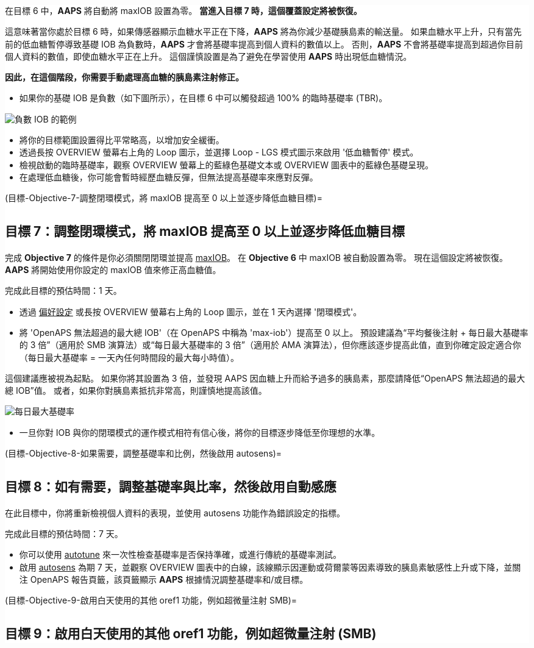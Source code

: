 在目標 6 中，**AAPS** 將自動將 maxIOB 設置為零。 **當進入目標 7 時，這個覆蓋設定將被恢復。**

這意味著當你處於目標 6 時，如果傳感器顯示血糖水平正在下降，**AAPS** 將為你減少基礎胰島素的輸送量。 如果血糖水平上升，只有當先前的低血糖暫停導致基礎 IOB 為負數時，**AAPS** 才會將基礎率提高到個人資料的數值以上。 否則，**AAPS** 不會將基礎率提高到超過你目前個人資料的數值，即使血糖水平正在上升。 這個謹慎設置是為了避免在學習使用 **AAPS** 時出現低血糖情況。

**因此，在這個階段，你需要手動處理高血糖的胰島素注射修正。**

- 如果你的基礎 IOB 是負數（如下圖所示），在目標 6 中可以觸發超過 100% 的臨時基礎率 (TBR)。

![負數 IOB 的範例](../images/Objective6_negIOB.png)

- 將你的目標範圍設置得比平常略高，以增加安全緩衝。
- 透過長按 OVERVIEW 螢幕右上角的 Loop 圖示，並選擇 Loop - LGS 模式圖示來啟用 '低血糖暫停' 模式。
- 檢視啟動的臨時基礎率，觀察 OVERVIEW 螢幕上的藍綠色基礎文本或 OVERVIEW 圖表中的藍綠色基礎呈現。
- 在處理低血糖後，你可能會暫時經歷血糖反彈，但無法提高基礎率來應對反彈。

(目標-Objective-7-調整閉環模式，將 maxIOB 提高至 0 以上並逐步降低血糖目標)=

## 目標 7：調整閉環模式，將 maxIOB 提高至 0 以上並逐步降低血糖目標

完成 **Objective 7** 的條件是你必須關閉閉環並提高 [maxIOB](Open-APS-features-maximum-total-iob-openaps-cant-go-over-openaps-max-iob)。 在 **Objective 6** 中 maxIOB 被自動設置為零。 現在這個設定將被恢復。 **AAPS** 將開始使用你設定的 maxIOB 值來修正高血糖值。

完成此目標的預估時間：1 天。

- 透過 [偏好設定](../Configuration/Preferences.md) 或長按 OVERVIEW 螢幕右上角的 Loop 圖示，並在 1 天內選擇 '閉環模式'。

- 將 'OpenAPS 無法超過的最大總 IOB'（在 OpenAPS 中稱為 'max-iob'）提高至 0 以上。 預設建議為“平均餐後注射 + 每日最大基礎率的 3 倍”（適用於 SMB 演算法）或“每日最大基礎率的 3 倍”（適用於 AMA 演算法），但你應該逐步提高此值，直到你確定設定適合你（每日最大基礎率 = 一天內任何時間段的最大每小時值）。

這個建議應被視為起點。 如果你將其設置為 3 倍，並發現 AAPS 因血糖上升而給予過多的胰島素，那麼請降低“OpenAPS 無法超過的最大總 IOB”值。 或者，如果你對胰島素抵抗非常高，則謹慎地提高該值。

![每日最大基礎率](../images/MaxDailyBasal2.png)

- 一旦你對 IOB 與你的閉環模式的運作模式相符有信心後，將你的目標逐步降低至你理想的水準。

(目標-Objective-8-如果需要，調整基礎率和比例，然後啟用 autosens)=

## 目標 8：如有需要，調整基礎率與比率，然後啟用自動感應

在此目標中，你將重新檢視個人資料的表現，並使用 autosens 功能作為錯誤設定的指標。

完成此目標的預估時間：7 天。

- 你可以使用 [autotune](https://openaps.readthedocs.io/en/latest/docs/Customize-Iterate/autotune.html) 來一次性檢查基礎率是否保持準確，或進行傳統的基礎率測試。
- 啟用 [autosens](../Usage/Open-APS-features.md) 為期 7 天，並觀察 OVERVIEW 圖表中的白線，該線顯示因運動或荷爾蒙等因素導致的胰島素敏感性上升或下降，並關注 OpenAPS 報告頁籤，該頁籤顯示 **AAPS** 根據情況調整基礎率和/或目標。

(目標-Objective-9-啟用白天使用的其他 oref1 功能，例如超微量注射 SMB)=

## 目標 9：啟用白天使用的其他 oref1 功能，例如超微量注射 (SMB)
